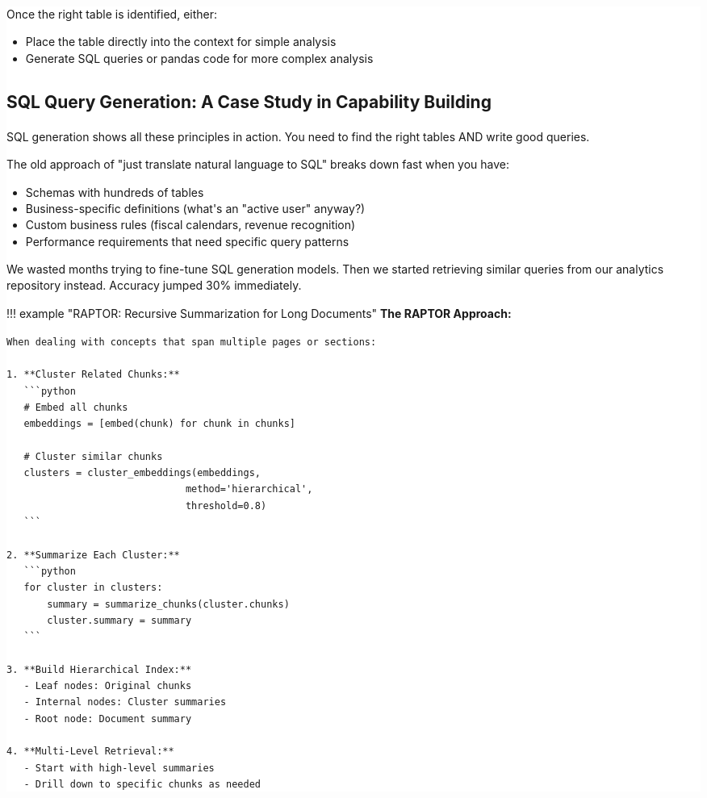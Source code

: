 ```python
```

Once the right table is identified, either:

- Place the table directly into the context for simple analysis
- Generate SQL queries or pandas code for more complex analysis

## SQL Query Generation: A Case Study in Capability Building

SQL generation shows all these principles in action. You need to find the right tables AND write good queries.

The old approach of "just translate natural language to SQL" breaks down fast when you have:

- Schemas with hundreds of tables
- Business-specific definitions (what's an "active user" anyway?)
- Custom business rules (fiscal calendars, revenue recognition)
- Performance requirements that need specific query patterns

We wasted months trying to fine-tune SQL generation models. Then we started retrieving similar queries from our analytics repository instead. Accuracy jumped 30% immediately.

!!! example "RAPTOR: Recursive Summarization for Long Documents"
    **The RAPTOR Approach:**

    When dealing with concepts that span multiple pages or sections:

    1. **Cluster Related Chunks:**
       ```python
       # Embed all chunks
       embeddings = [embed(chunk) for chunk in chunks]

       # Cluster similar chunks
       clusters = cluster_embeddings(embeddings,
                                   method='hierarchical',
                                   threshold=0.8)
       ```

    2. **Summarize Each Cluster:**
       ```python
       for cluster in clusters:
           summary = summarize_chunks(cluster.chunks)
           cluster.summary = summary
       ```

    3. **Build Hierarchical Index:**
       - Leaf nodes: Original chunks
       - Internal nodes: Cluster summaries
       - Root node: Document summary

    4. **Multi-Level Retrieval:**
       - Start with high-level summaries
       - Drill down to specific chunks as needed
